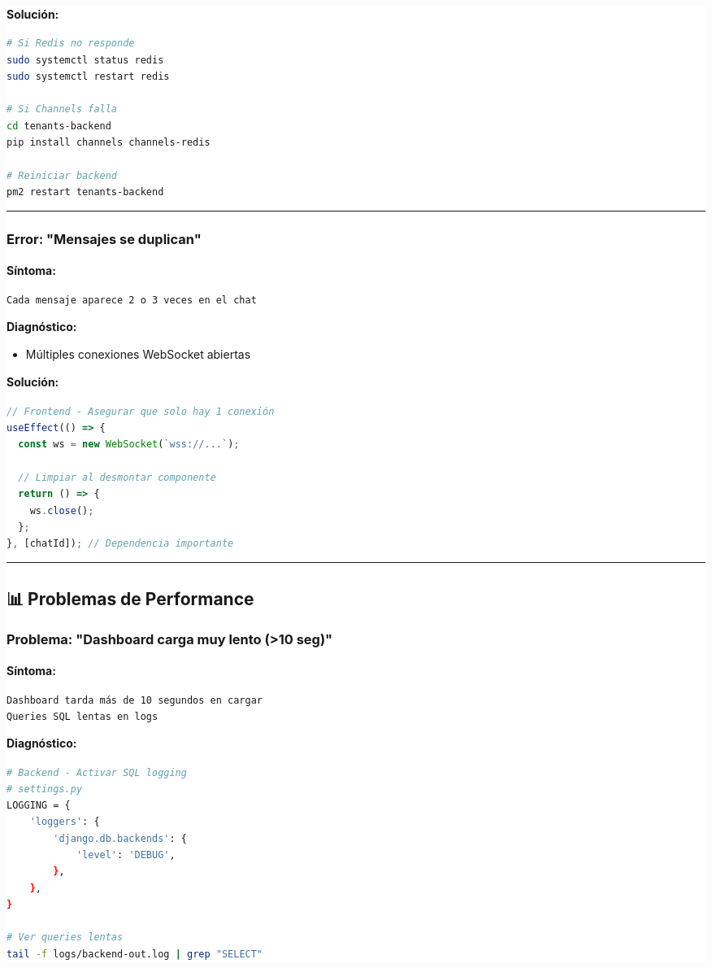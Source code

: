 **Solución:**
```bash
# Si Redis no responde
sudo systemctl status redis
sudo systemctl restart redis

# Si Channels falla
cd tenants-backend
pip install channels channels-redis

# Reiniciar backend
pm2 restart tenants-backend
```

---

### Error: "Mensajes se duplican"

**Síntoma:**
```
Cada mensaje aparece 2 o 3 veces en el chat
```

**Diagnóstico:**
- Múltiples conexiones WebSocket abiertas

**Solución:**
```typescript
// Frontend - Asegurar que solo hay 1 conexión
useEffect(() => {
  const ws = new WebSocket(`wss://...`);

  // Limpiar al desmontar componente
  return () => {
    ws.close();
  };
}, [chatId]); // Dependencia importante
```

---

## 📊 Problemas de Performance

### Problema: "Dashboard carga muy lento (>10 seg)"

**Síntoma:**
```
Dashboard tarda más de 10 segundos en cargar
Queries SQL lentas en logs
```

**Diagnóstico:**
```bash
# Backend - Activar SQL logging
# settings.py
LOGGING = {
    'loggers': {
        'django.db.backends': {
            'level': 'DEBUG',
        },
    },
}

# Ver queries lentas
tail -f logs/backend-out.log | grep "SELECT"
```
